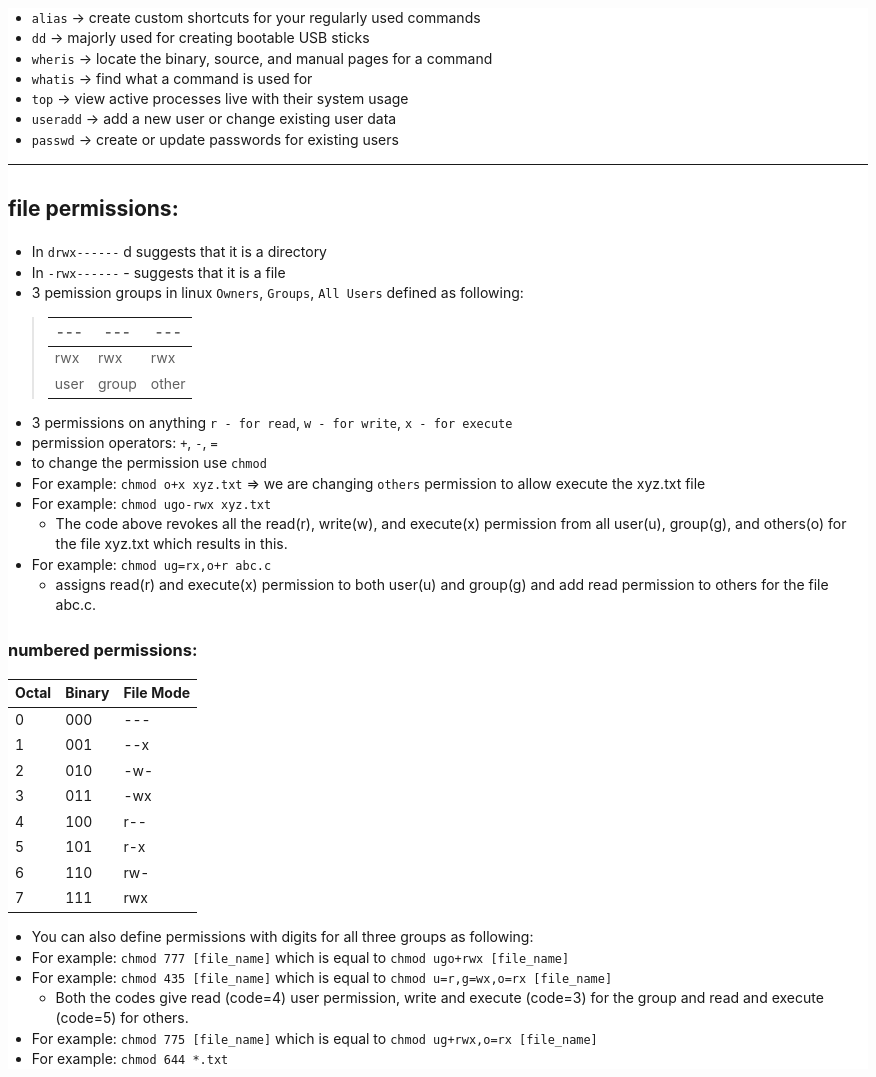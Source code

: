 - `alias` -> create custom shortcuts for your regularly used commands
- `dd` -> majorly used for creating bootable USB sticks
- `wheris` -> locate the binary, source, and manual pages for a command
- `whatis` -> find what a command is used for
- `top` -> view active processes live with their system usage
- `useradd` -> add a new user or change existing user data
- `passwd` -> create or update passwords for existing users

---

## file permissions:

- In `drwx------` d suggests that it is a directory
- In `-rwx------` - suggests that it is a file
- 3 pemission groups in linux `Owners`, `Groups`, `All Users` defined as following:

> | ---  | ---   | ---   |
> | ---- | ----- | ----- |
> | rwx  | rwx   | rwx   |
> | user | group | other |

- 3 permissions on anything `r - for read`, `w - for write`, `x - for execute`
- permission operators: `+`, `-`, `=`
- to change the permission use `chmod`
- For example: `chmod o+x xyz.txt` => we are changing `others` permission to allow execute the xyz.txt file
- For example: `chmod ugo-rwx xyz.txt`
  - The code above revokes all the read(r), write(w), and execute(x) permission from all user(u), group(g), and others(o) for the file xyz.txt which results in this.
- For example: `chmod ug=rx,o+r abc.c`
  - assigns read(r) and execute(x) permission to both user(u) and group(g) and add read permission to others for the file abc.c.

### numbered permissions:

| Octal | Binary | File Mode |
| ----- | ------ | --------- |
| 0     | 000    | ---       |
| 1     | 001    | --x       |
| 2     | 010    | -w-       |
| 3     | 011    | -wx       |
| 4     | 100    | r--       |
| 5     | 101    | r-x       |
| 6     | 110    | rw-       |
| 7     | 111    | rwx       |

- You can also define permissions with digits for all three groups as following:
- For example: `chmod 777 [file_name]` which is equal to `chmod ugo+rwx [file_name]`
- For example: `chmod 435 [file_name]` which is equal to `chmod u=r,g=wx,o=rx [file_name]`
  - Both the codes give read (code=4) user permission, write and execute (code=3) for the group and read and execute (code=5) for others.
- For example: `chmod 775 [file_name]` which is equal to `chmod ug+rwx,o=rx [file_name]`
- For example: `chmod 644 *.txt`
